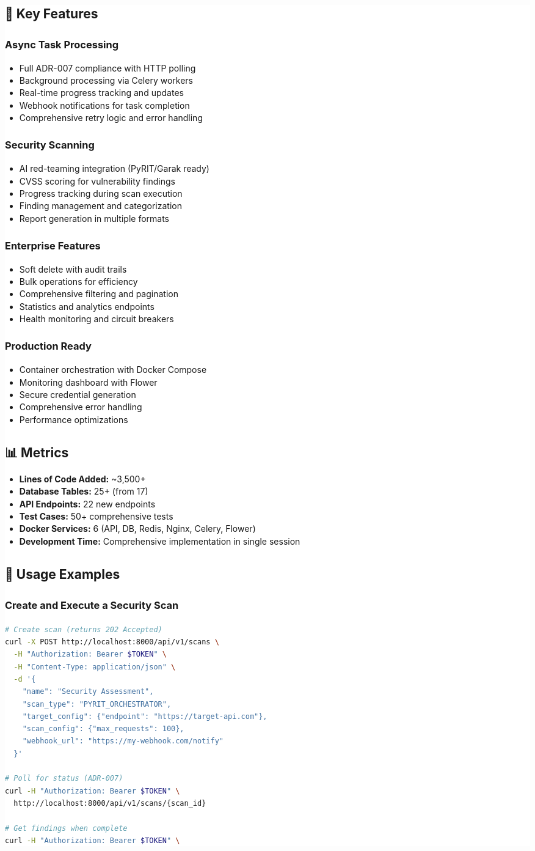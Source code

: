 ## 🚀 **Key Features**

### **Async Task Processing**
- Full ADR-007 compliance with HTTP polling
- Background processing via Celery workers
- Real-time progress tracking and updates
- Webhook notifications for task completion
- Comprehensive retry logic and error handling

### **Security Scanning**
- AI red-teaming integration (PyRIT/Garak ready)
- CVSS scoring for vulnerability findings
- Progress tracking during scan execution
- Finding management and categorization
- Report generation in multiple formats

### **Enterprise Features**
- Soft delete with audit trails
- Bulk operations for efficiency
- Comprehensive filtering and pagination
- Statistics and analytics endpoints
- Health monitoring and circuit breakers

### **Production Ready**
- Container orchestration with Docker Compose
- Monitoring dashboard with Flower
- Secure credential generation
- Comprehensive error handling
- Performance optimizations

## 📊 **Metrics**

- **Lines of Code Added:** ~3,500+
- **Database Tables:** 25+ (from 17)
- **API Endpoints:** 22 new endpoints
- **Test Cases:** 50+ comprehensive tests
- **Docker Services:** 6 (API, DB, Redis, Nginx, Celery, Flower)
- **Development Time:** Comprehensive implementation in single session

## 🔧 **Usage Examples**

### Create and Execute a Security Scan
```bash
# Create scan (returns 202 Accepted)
curl -X POST http://localhost:8000/api/v1/scans \
  -H "Authorization: Bearer $TOKEN" \
  -H "Content-Type: application/json" \
  -d '{
    "name": "Security Assessment",
    "scan_type": "PYRIT_ORCHESTRATOR",
    "target_config": {"endpoint": "https://target-api.com"},
    "scan_config": {"max_requests": 100},
    "webhook_url": "https://my-webhook.com/notify"
  }'

# Poll for status (ADR-007)
curl -H "Authorization: Bearer $TOKEN" \
  http://localhost:8000/api/v1/scans/{scan_id}

# Get findings when complete
curl -H "Authorization: Bearer $TOKEN" \
```